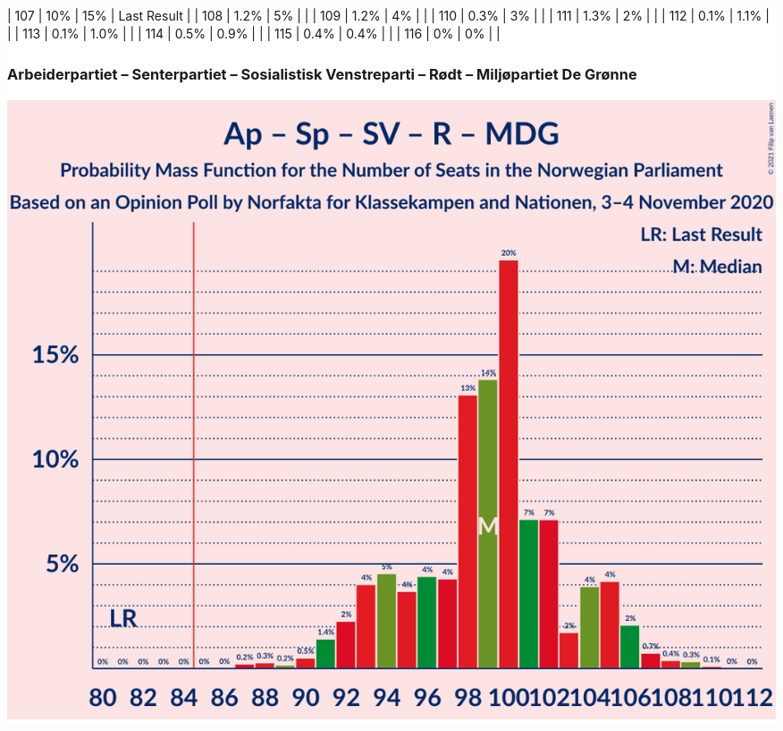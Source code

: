 | 107 | 10% | 15% | Last Result |
| 108 | 1.2% | 5% |  |
| 109 | 1.2% | 4% |  |
| 110 | 0.3% | 3% |  |
| 111 | 1.3% | 2% |  |
| 112 | 0.1% | 1.1% |  |
| 113 | 0.1% | 1.0% |  |
| 114 | 0.5% | 0.9% |  |
| 115 | 0.4% | 0.4% |  |
| 116 | 0% | 0% |  |

### Arbeiderpartiet – Senterpartiet – Sosialistisk Venstreparti – Rødt – Miljøpartiet De Grønne

![Graph with seats probability mass function not yet produced](2020-11-04-Norfakta-coalitions-seats-pmf-ap–sp–sv–r–mdg.png "Seats Probability Mass Function")
